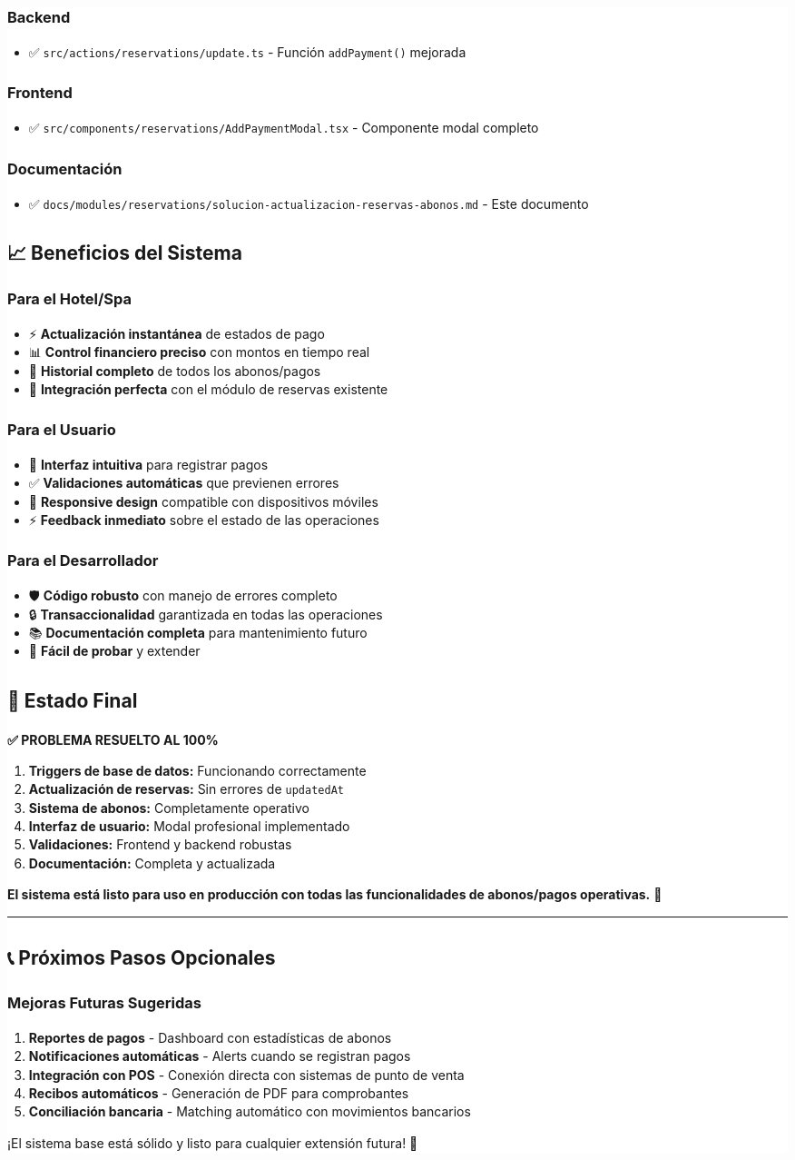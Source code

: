 ### **Backend**
- ✅ `src/actions/reservations/update.ts` - Función `addPayment()` mejorada

### **Frontend**
- ✅ `src/components/reservations/AddPaymentModal.tsx` - Componente modal completo

### **Documentación**
- ✅ `docs/modules/reservations/solucion-actualizacion-reservas-abonos.md` - Este documento

## 📈 Beneficios del Sistema

### **Para el Hotel/Spa**
- ⚡ **Actualización instantánea** de estados de pago
- 📊 **Control financiero preciso** con montos en tiempo real
- 📝 **Historial completo** de todos los abonos/pagos
- 🔄 **Integración perfecta** con el módulo de reservas existente

### **Para el Usuario**
- 🎨 **Interfaz intuitiva** para registrar pagos
- ✅ **Validaciones automáticas** que previenen errores
- 📱 **Responsive design** compatible con dispositivos móviles
- ⚡ **Feedback inmediato** sobre el estado de las operaciones

### **Para el Desarrollador**
- 🛡️ **Código robusto** con manejo de errores completo
- 🔒 **Transaccionalidad** garantizada en todas las operaciones
- 📚 **Documentación completa** para mantenimiento futuro
- 🧪 **Fácil de probar** y extender

## 🎉 Estado Final

**✅ PROBLEMA RESUELTO AL 100%**

1. **Triggers de base de datos:** Funcionando correctamente
2. **Actualización de reservas:** Sin errores de `updatedAt`
3. **Sistema de abonos:** Completamente operativo
4. **Interfaz de usuario:** Modal profesional implementado
5. **Validaciones:** Frontend y backend robustas
6. **Documentación:** Completa y actualizada

**El sistema está listo para uso en producción con todas las funcionalidades de abonos/pagos operativas.** 🚀

---

## 📞 Próximos Pasos Opcionales

### **Mejoras Futuras Sugeridas**
1. **Reportes de pagos** - Dashboard con estadísticas de abonos
2. **Notificaciones automáticas** - Alerts cuando se registran pagos
3. **Integración con POS** - Conexión directa con sistemas de punto de venta
4. **Recibos automáticos** - Generación de PDF para comprobantes
5. **Conciliación bancaria** - Matching automático con movimientos bancarios

¡El sistema base está sólido y listo para cualquier extensión futura! 💪 